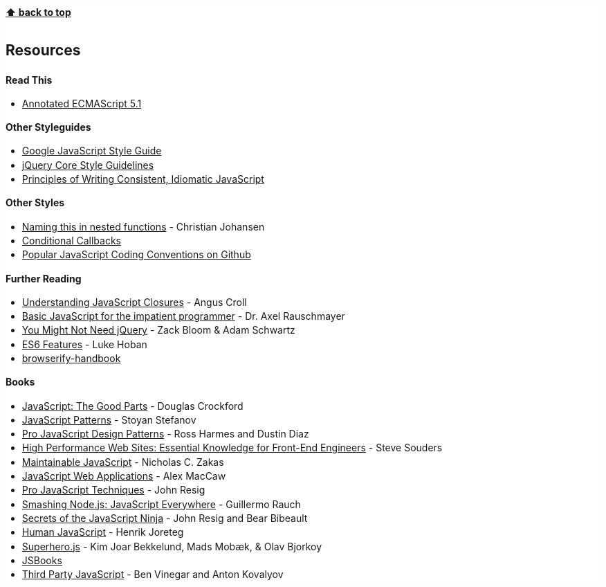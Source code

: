 **[⬆ back to top](#table-of-contents)**


## Resources


**Read This**

- [Annotated ECMAScript 5.1](http://es5.github.com/)

**Other Styleguides**

- [Google JavaScript Style Guide](http://google-styleguide.googlecode.com/svn/trunk/javascriptguide.xml)
- [jQuery Core Style Guidelines](http://docs.jquery.com/JQuery_Core_Style_Guidelines)
- [Principles of Writing Consistent, Idiomatic JavaScript](https://github.com/rwldrn/idiomatic.js/)

**Other Styles**

- [Naming this in nested functions](https://gist.github.com/4135065) - Christian Johansen
- [Conditional Callbacks](https://github.com/airbnb/javascript/issues/52)
- [Popular JavaScript Coding Conventions on Github](http://sideeffect.kr/popularconvention/#javascript)

**Further Reading**

- [Understanding JavaScript Closures](http://javascriptweblog.wordpress.com/2010/10/25/understanding-javascript-closures/) - Angus Croll
- [Basic JavaScript for the impatient programmer](http://www.2ality.com/2013/06/basic-javascript.html) - Dr. Axel Rauschmayer
- [You Might Not Need jQuery](http://youmightnotneedjquery.com/) - Zack Bloom & Adam Schwartz
- [ES6 Features](https://github.com/lukehoban/es6features) - Luke Hoban
- [browserify-handbook](https://github.com/substack/browserify-handbook)

**Books**

- [JavaScript: The Good Parts](http://www.amazon.com/JavaScript-Good-Parts-Douglas-Crockford/dp/0596517742) - Douglas Crockford
- [JavaScript Patterns](http://www.amazon.com/JavaScript-Patterns-Stoyan-Stefanov/dp/0596806752) - Stoyan Stefanov
- [Pro JavaScript Design Patterns](http://www.amazon.com/JavaScript-Design-Patterns-Recipes-Problem-Solution/dp/159059908X)  - Ross Harmes and Dustin Diaz
- [High Performance Web Sites: Essential Knowledge for Front-End Engineers](http://www.amazon.com/High-Performance-Web-Sites-Essential/dp/0596529309) - Steve Souders
- [Maintainable JavaScript](http://www.amazon.com/Maintainable-JavaScript-Nicholas-C-Zakas/dp/1449327680) - Nicholas C. Zakas
- [JavaScript Web Applications](http://www.amazon.com/JavaScript-Web-Applications-Alex-MacCaw/dp/144930351X) - Alex MacCaw
- [Pro JavaScript Techniques](http://www.amazon.com/Pro-JavaScript-Techniques-John-Resig/dp/1590597273) - John Resig
- [Smashing Node.js: JavaScript Everywhere](http://www.amazon.com/Smashing-Node-js-JavaScript-Everywhere-Magazine/dp/1119962595) - Guillermo Rauch
- [Secrets of the JavaScript Ninja](http://www.amazon.com/Secrets-JavaScript-Ninja-John-Resig/dp/193398869X) - John Resig and Bear Bibeault
- [Human JavaScript](http://humanjavascript.com/) - Henrik Joreteg
- [Superhero.js](http://superherojs.com/) - Kim Joar Bekkelund, Mads Mobæk, & Olav Bjorkoy
- [JSBooks](http://jsbooks.revolunet.com/)
- [Third Party JavaScript](http://manning.com/vinegar/) - Ben Vinegar and Anton Kovalyov
